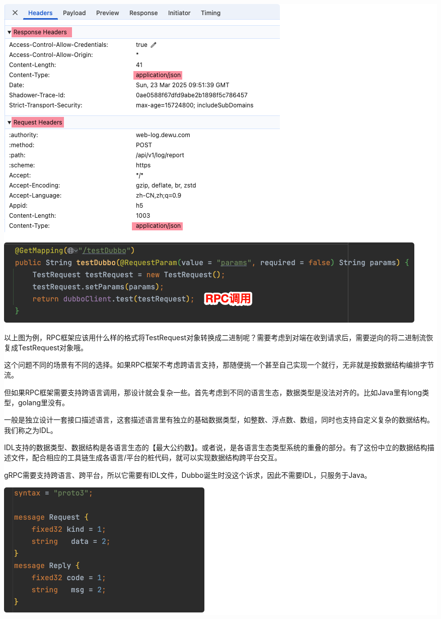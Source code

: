![img](/img/2025-03-23-浅析微服务RPC框架/20250404165137345.png)

![img](/img/2025-03-23-浅析微服务RPC框架/20250404165137316.png)

以上图为例，RPC框架应该用什么样的格式将TestRequest对象转换成二进制呢？需要考虑到对端在收到请求后，需要逆向的将二进制流恢复成TestRequest对象哦。

这个问题不同的场景有不同的选择。如果RPC框架不考虑跨语言支持，那随便挑一个甚至自己实现一个就行，无非就是按数据结构编排字节流。

但如果RPC框架需要支持跨语言调用，那设计就会复杂一些。首先考虑到不同的语言生态，数据类型是没法对齐的。比如Java里有long类型，golang里没有。

一般是独立设计一套接口描述语言，这套描述语言里有独立的基础数据类型，如整数、浮点数、数组，同时也支持自定义复杂的数据结构。我们称之为IDL。

IDL支持的数据类型、数据结构是各语言生态的【最大公约数】。或者说，是各语言生态类型系统的重叠的部分。有了这份中立的数据结构描述文件，配合相应的工具链生成各语言/平台的桩代码，就可以实现数据结构跨平台交互。

gRPC需要支持跨语言、跨平台，所以它需要有IDL文件，Dubbo诞生时没这个诉求，因此不需要IDL，只服务于Java。

![img](/img/2025-03-23-浅析微服务RPC框架/20250404165137282.png)
